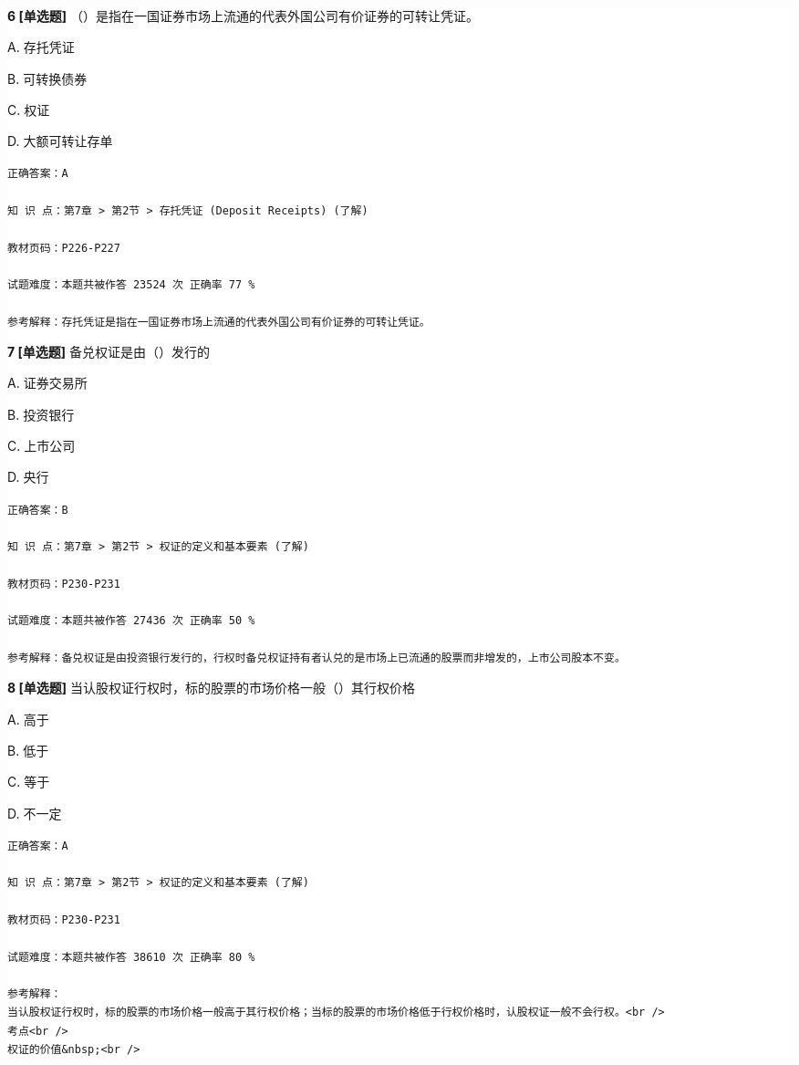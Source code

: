
**6 [单选题]** （）是指在一国证券市场上流通的代表外国公司有价证券的可转让凭证。

A. 存托凭证

B. 可转换债券

C. 权证

D. 大额可转让存单

```
正确答案：A

知 识 点：第7章 > 第2节 > 存托凭证 (Deposit Receipts) (了解)

教材页码：P226-P227

试题难度：本题共被作答 23524 次 正确率 77 %

参考解释：存托凭证是指在一国证券市场上流通的代表外国公司有价证券的可转让凭证。
```


**7 [单选题]** 备兑权证是由（）发行的

A. 证券交易所

B. 投资银行

C. 上市公司

D. 央行

```
正确答案：B

知 识 点：第7章 > 第2节 > 权证的定义和基本要素 (了解)

教材页码：P230-P231

试题难度：本题共被作答 27436 次 正确率 50 %

参考解释：备兑权证是由投资银行发行的，行权时备兑权证持有者认兑的是市场上已流通的股票而非增发的，上市公司股本不变。
```


**8 [单选题]** 
当认股权证行权时，标的股票的市场价格一般（）其行权价格

A. 高于

B. 低于

C. 等于

D. 不一定

```
正确答案：A

知 识 点：第7章 > 第2节 > 权证的定义和基本要素 (了解)

教材页码：P230-P231

试题难度：本题共被作答 38610 次 正确率 80 %

参考解释：
当认股权证行权时，标的股票的市场价格一般高于其行权价格；当标的股票的市场价格低于行权价格时，认股权证一般不会行权。<br />
考点<br />
权证的价值&nbsp;<br />

```
